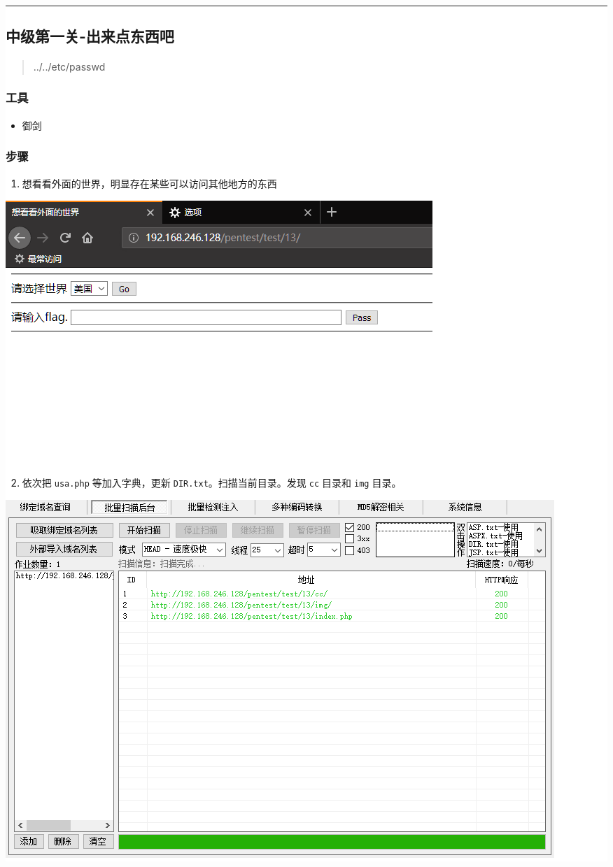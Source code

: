 ----

## 中级第一关-出来点东西吧

> ../../etc/passwd

### 工具

- 御剑

### 步骤

1. 想看看外面的世界，明显存在某些可以访问其他地方的东西

![](/images/mk-2020-03-17-22-30-59.png)

2. 依次把 `usa.php` 等加入字典，更新 `DIR.txt`。扫描当前目录。发现 `cc` 目录和 `img` 目录。

![](/images/mk-2020-03-17-22-31-19.png)
